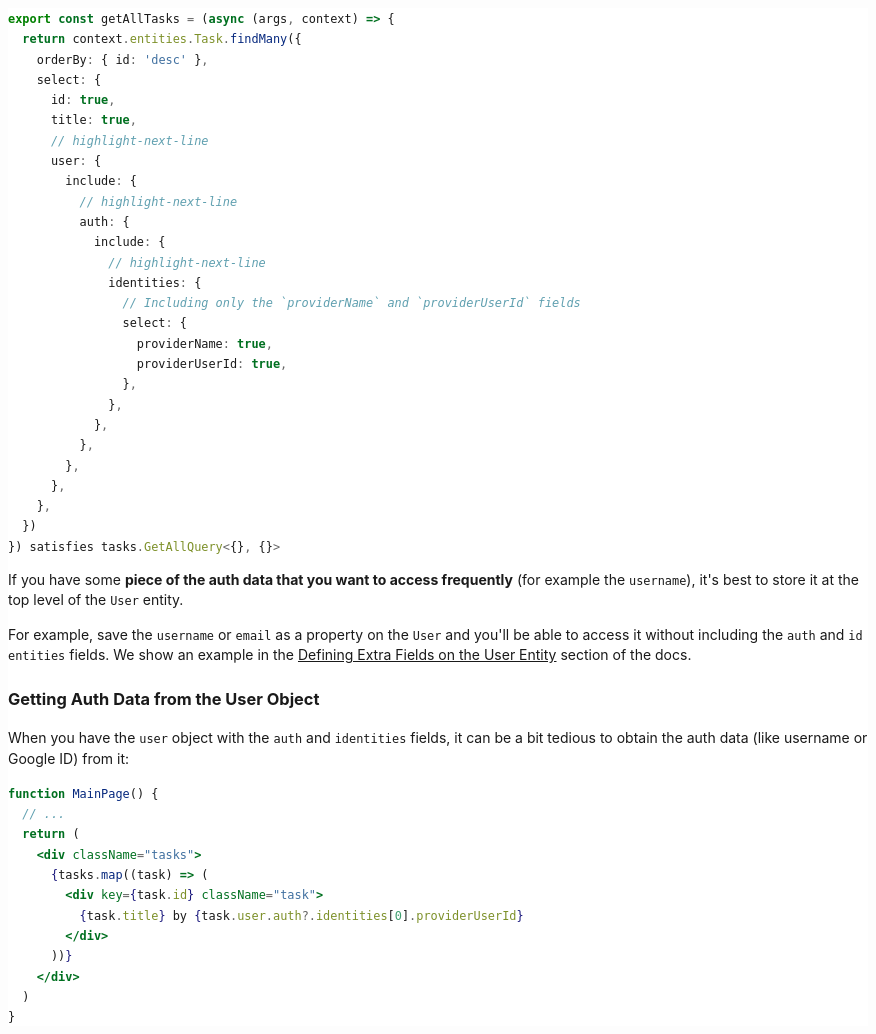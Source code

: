 ```js title="src/tasks.js"
```

</TabItem>
<TabItem value="ts" label="TypeScript">

```ts title="src/tasks.ts"
export const getAllTasks = (async (args, context) => {
  return context.entities.Task.findMany({
    orderBy: { id: 'desc' },
    select: {
      id: true,
      title: true,
      // highlight-next-line
      user: {
        include: {
          // highlight-next-line
          auth: {
            include: {
              // highlight-next-line
              identities: {
                // Including only the `providerName` and `providerUserId` fields
                select: {
                  providerName: true,
                  providerUserId: true,
                },
              },
            },
          },
        },
      },
    },
  })
}) satisfies tasks.GetAllQuery<{}, {}>
```

</TabItem>
</Tabs>

If you have some **piece of the auth data that you want to access frequently** (for example the `username`), it's best to store it at the top level of the `User` entity.

For example, save the `username` or `email` as a property on the `User` and you'll be able to access it without including the `auth` and `identities` fields. We show an example in the [Defining Extra Fields on the User Entity](../overview.md#1-defining-extra-fields) section of the docs.

### Getting Auth Data from the User Object

When you have the `user` object with the `auth` and `identities` fields, it can be a bit tedious to obtain the auth data (like username or Google ID) from it:

<Tabs groupId="js-ts">
<TabItem value="js" label="JavaScript">

```jsx title="src/MainPage.jsx"
function MainPage() {
  // ...
  return (
    <div className="tasks">
      {tasks.map((task) => (
        <div key={task.id} className="task">
          {task.title} by {task.user.auth?.identities[0].providerUserId}
        </div>
      ))}
    </div>
  )
}
```
